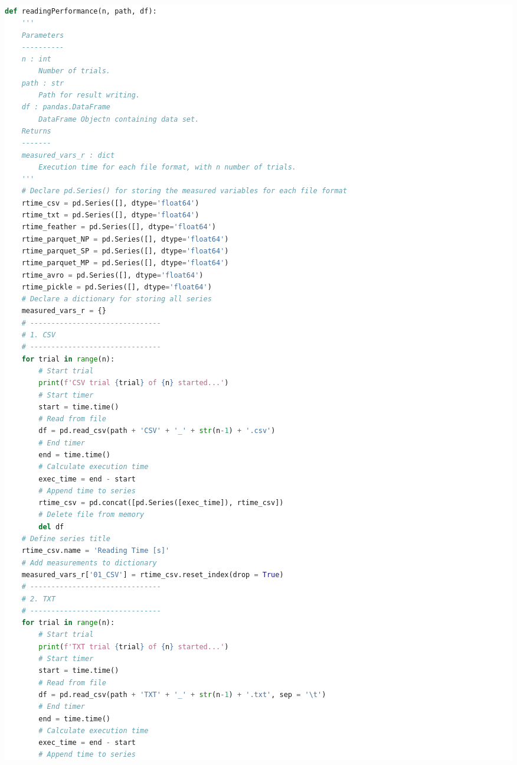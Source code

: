 ```Python
def readingPerformance(n, path, df):
    '''
    Parameters
    ----------
    n : int
        Number of trials.
    path : str
        Path for result writing.
    df : pandas.DataFrame
        DataFrame Objectn containing data set.
    Returns
    -------
    measured_vars_r : dict
        Execution time for each file format, with n number of trials.
    '''
    # Declare pd.Series() for storing the measured variables for each file format
    rtime_csv = pd.Series([], dtype='float64')
    rtime_txt = pd.Series([], dtype='float64')
    rtime_feather = pd.Series([], dtype='float64')
    rtime_parquet_NP = pd.Series([], dtype='float64')
    rtime_parquet_SP = pd.Series([], dtype='float64')
    rtime_parquet_MP = pd.Series([], dtype='float64')
    rtime_avro = pd.Series([], dtype='float64')
    rtime_pickle = pd.Series([], dtype='float64')
    # Declare a dictionary for storing all series
    measured_vars_r = {}
    # -------------------------------
    # 1. CSV
    # -------------------------------
    for trial in range(n):
        # Start trial
        print(f'CSV trial {trial} of {n} started...')
        # Start timer
        start = time.time()
        # Read from file
        df = pd.read_csv(path + 'CSV' + '_' + str(n-1) + '.csv')
        # End timer
        end = time.time()
        # Calculate execution time
        exec_time = end - start
        # Append time to series
        rtime_csv = pd.concat([pd.Series([exec_time]), rtime_csv])
        # Delete file from memory
        del df
    # Define series title
    rtime_csv.name = 'Reading Time [s]'
    # Add measurements to dictionary
    measured_vars_r['01_CSV'] = rtime_csv.reset_index(drop = True)
    # -------------------------------
    # 2. TXT
    # -------------------------------
    for trial in range(n):
        # Start trial
        print(f'TXT trial {trial} of {n} started...')
        # Start timer
        start = time.time()
        # Read from file
        df = pd.read_csv(path + 'TXT' + '_' + str(n-1) + '.txt', sep = '\t')
        # End timer
        end = time.time()
        # Calculate execution time
        exec_time = end - start
        # Append time to series
```